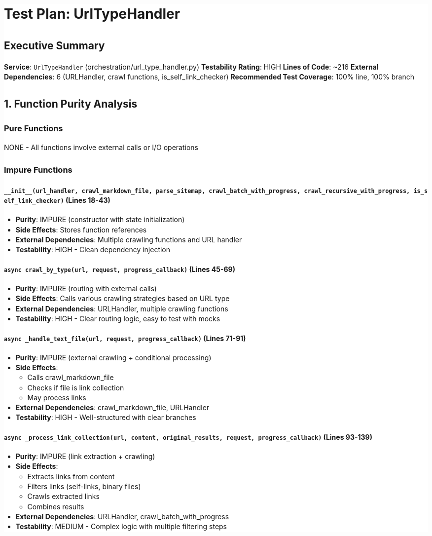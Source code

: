 # Test Plan: UrlTypeHandler

## Executive Summary

**Service**: `UrlTypeHandler` (orchestration/url_type_handler.py)
**Testability Rating**: HIGH
**Lines of Code**: ~216
**External Dependencies**: 6 (URLHandler, crawl functions, is_self_link_checker)
**Recommended Test Coverage**: 100% line, 100% branch

## 1. Function Purity Analysis

### Pure Functions

NONE - All functions involve external calls or I/O operations

### Impure Functions

#### `__init__(url_handler, crawl_markdown_file, parse_sitemap, crawl_batch_with_progress, crawl_recursive_with_progress, is_self_link_checker)` (Lines 18-43)
- **Purity**: IMPURE (constructor with state initialization)
- **Side Effects**: Stores function references
- **External Dependencies**: Multiple crawling functions and URL handler
- **Testability**: HIGH - Clean dependency injection

#### `async crawl_by_type(url, request, progress_callback)` (Lines 45-69)
- **Purity**: IMPURE (routing with external calls)
- **Side Effects**: Calls various crawling strategies based on URL type
- **External Dependencies**: URLHandler, multiple crawling functions
- **Testability**: HIGH - Clear routing logic, easy to test with mocks

#### `async _handle_text_file(url, request, progress_callback)` (Lines 71-91)
- **Purity**: IMPURE (external crawling + conditional processing)
- **Side Effects**:
  - Calls crawl_markdown_file
  - Checks if file is link collection
  - May process links
- **External Dependencies**: crawl_markdown_file, URLHandler
- **Testability**: HIGH - Well-structured with clear branches

#### `async _process_link_collection(url, content, original_results, request, progress_callback)` (Lines 93-139)
- **Purity**: IMPURE (link extraction + crawling)
- **Side Effects**:
  - Extracts links from content
  - Filters links (self-links, binary files)
  - Crawls extracted links
  - Combines results
- **External Dependencies**: URLHandler, crawl_batch_with_progress
- **Testability**: MEDIUM - Complex logic with multiple filtering steps
